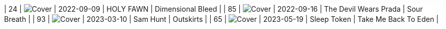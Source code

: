 | 24 | ![Cover](https://i.discogs.com/IvtrsRJn3t4DzX67UAc1hdbFocKQmLn6PZ_c2HpaHGs/rs:fit/g:sm/q:40/h:150/w:150/czM6Ly9kaXNjb2dz/LWRhdGFiYXNlLWlt/YWdlcy9SLTI0NTcw/MTI1LTE2NjM2NDQ0/NTQtNzk2Ni5qcGVn.jpeg) | 2022-09-09 | HOLY FAWN | Dimensional Bleed |
| 85 | ![Cover](https://i.discogs.com/TqyUOg_ZwDTN1-q1gX6WK2o3yvu4lkrSJrc6Np4Za48/rs:fit/g:sm/q:40/h:150/w:150/czM6Ly9kaXNjb2dz/LWRhdGFiYXNlLWlt/YWdlcy9SLTEyMzI2/NDQ0LTE1OTAyMTI4/MzQtOTA3Mi5qcGVn.jpeg) | 2022-09-16 | The Devil Wears Prada | Sour Breath |
| 93 | ![Cover](https://i.discogs.com/kh3JEgxmBR8AWj4YIMxxBlOK1Wq4d-VtvDckDc3aWQ4/rs:fit/g:sm/q:40/h:150/w:150/czM6Ly9kaXNjb2dz/LWRhdGFiYXNlLWlt/YWdlcy9SLTI4MTE2/ODUzLTE2OTMzNTIx/NDktODkwMS5qcGVn.jpeg) | 2023-03-10 | Sam Hunt | Outskirts |
| 65 | ![Cover](https://i.discogs.com/M8MetdFxnYTRxe3yn7jU5yVd0-EbXEqgeqAY1UGHXpI/rs:fit/g:sm/q:40/h:150/w:150/czM6Ly9kaXNjb2dz/LWRhdGFiYXNlLWlt/YWdlcy9SLTI2Njg5/NDc4LTE2ODA5NTI2/NzgtODUzOS5qcGVn.jpeg) | 2023-05-19 | Sleep Token | Take Me Back To Eden |